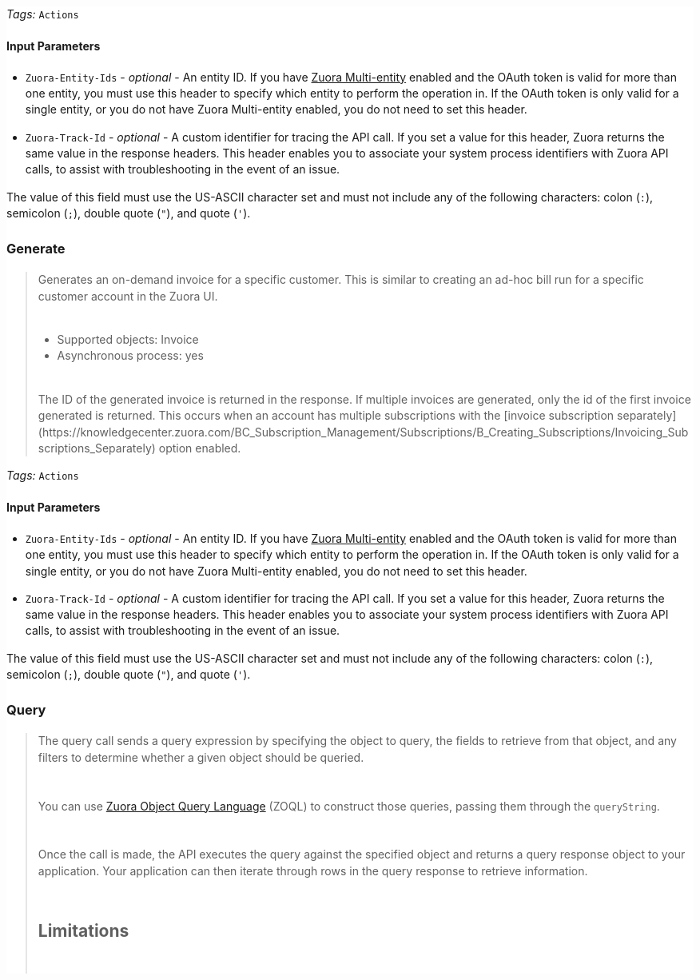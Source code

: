 *Tags:* `Actions`

#### Input Parameters
* `Zuora-Entity-Ids` - _optional_ - An entity ID. If you have [Zuora Multi-entity](https://knowledgecenter.zuora.com/BB_Introducing_Z_Business/Multi-entity) enabled and the OAuth token is valid for more than one entity, you must use this header to specify which entity to perform the operation in. If the OAuth token is only valid for a single entity, or you do not have Zuora Multi-entity enabled, you do not need to set this header.

* `Zuora-Track-Id` - _optional_ - A custom identifier for tracing the API call. If you set a value for this header, Zuora returns the same value in the response headers. This header enables you to associate your system process identifiers with Zuora API calls, to assist with troubleshooting in the event of an issue.

The value of this field must use the US-ASCII character set and must not include any of the following characters: colon (`:`), semicolon (`;`), double quote (`"`), and quote (`'`).


### Generate

> Generates an on-demand invoice for a specific customer. This is similar to creating an ad-hoc bill run for a specific customer account in the Zuora UI.<br/>
> <br/>
> * Supported objects: Invoice<br/>
> * Asynchronous process: yes<br/>
> <br/>
> The ID of the generated invoice is returned in the response. If multiple invoices are generated, only the id of the first invoice generated is returned. This occurs when an account has multiple subscriptions with the [invoice subscription separately](https://knowledgecenter.zuora.com/BC_Subscription_Management/Subscriptions/B_Creating_Subscriptions/Invoicing_Subscriptions_Separately) option enabled.

*Tags:* `Actions`

#### Input Parameters
* `Zuora-Entity-Ids` - _optional_ - An entity ID. If you have [Zuora Multi-entity](https://knowledgecenter.zuora.com/BB_Introducing_Z_Business/Multi-entity) enabled and the OAuth token is valid for more than one entity, you must use this header to specify which entity to perform the operation in. If the OAuth token is only valid for a single entity, or you do not have Zuora Multi-entity enabled, you do not need to set this header.

* `Zuora-Track-Id` - _optional_ - A custom identifier for tracing the API call. If you set a value for this header, Zuora returns the same value in the response headers. This header enables you to associate your system process identifiers with Zuora API calls, to assist with troubleshooting in the event of an issue.

The value of this field must use the US-ASCII character set and must not include any of the following characters: colon (`:`), semicolon (`;`), double quote (`"`), and quote (`'`).


### Query

> The query call sends a query expression by specifying the object to query, the fields to retrieve from that object, and any filters to determine whether a given object should be queried.<br/>
> <br/>
> <br/>
> You can use [Zuora Object Query Language](https://knowledgecenter.zuora.com/DC_Developers/K_Zuora_Object_Query_Language) (ZOQL) to construct those queries, passing them through the `queryString`.<br/>
> <br/>
> <br/>
> Once the call is made, the API executes the query against the specified object and returns a query response object to your application. Your application can then iterate through rows in the query response to retrieve information.<br/>
> <br/>
> ## Limitations <br/>
> <br/>